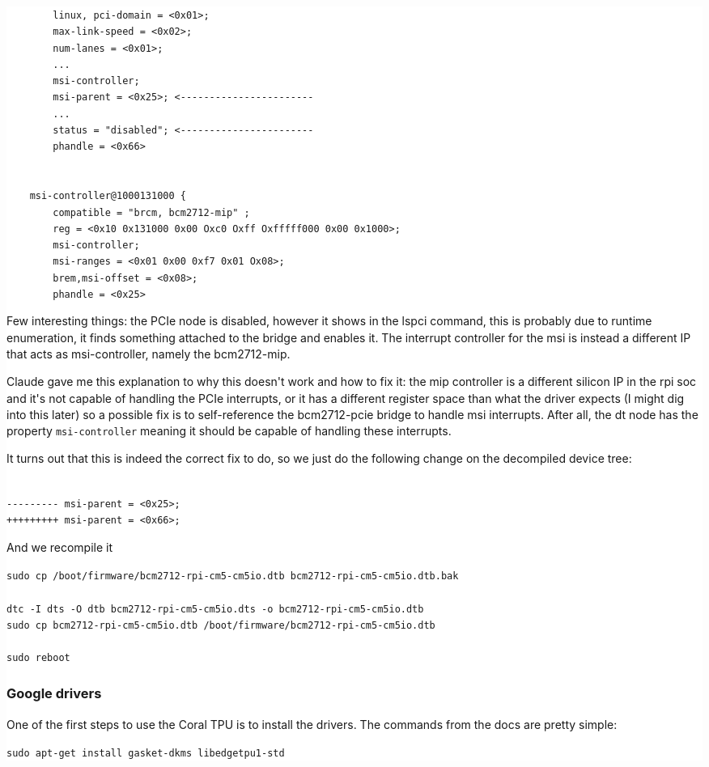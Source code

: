 ```
		linux, pci-domain = <0x01>;
		max-link-speed = <0x02>;
		num-lanes = <0x01>;
		...
		msi-controller;
		msi-parent = <0x25>; <-----------------------
		...
		status = "disabled"; <-----------------------
		phandle = <0x66>     


	msi-controller@1000131000 {
		compatible = "brcm, bcm2712-mip" ;
		reg = <0x10 0x131000 0x00 Oxc0 Oxff Oxfffff000 0x00 0x1000>;
		msi-controller;
		msi-ranges = <0x01 0x00 0xf7 0x01 Ox08>;
		brem,msi-offset = <0x08>;
		phandle = <0x25>

```

Few interesting things: the PCIe node is disabled, however it shows in the lspci command, this is probably due to runtime enumeration, it finds something attached to the bridge and enables it. The interrupt controller for the msi is instead a different IP that acts as msi-controller, namely the bcm2712-mip.

Claude gave me this explanation to why this doesn't work and how to fix it: the mip controller is a different silicon IP in the rpi soc and it's not capable of handling the PCIe interrupts, or it has a different register space than what the driver expects (I might dig into this later) so a possible fix is to self-reference the bcm2712-pcie bridge to handle msi interrupts. After all, the dt node has the property `msi-controller` meaning it should be capable of handling these interrupts. 

It turns out that this is indeed the correct fix to do, so we just do the following change on the decompiled device tree: 	
```

--------- msi-parent = <0x25>; 
+++++++++ msi-parent = <0x66>; 
```

And we recompile it
```
sudo cp /boot/firmware/bcm2712-rpi-cm5-cm5io.dtb bcm2712-rpi-cm5-cm5io.dtb.bak

dtc -I dts -O dtb bcm2712-rpi-cm5-cm5io.dts -o bcm2712-rpi-cm5-cm5io.dtb
sudo cp bcm2712-rpi-cm5-cm5io.dtb /boot/firmware/bcm2712-rpi-cm5-cm5io.dtb

sudo reboot
```

### Google drivers

One of the first steps to use the Coral TPU is to install the drivers. The commands from the docs are pretty simple: 
```
sudo apt-get install gasket-dkms libedgetpu1-std
```
